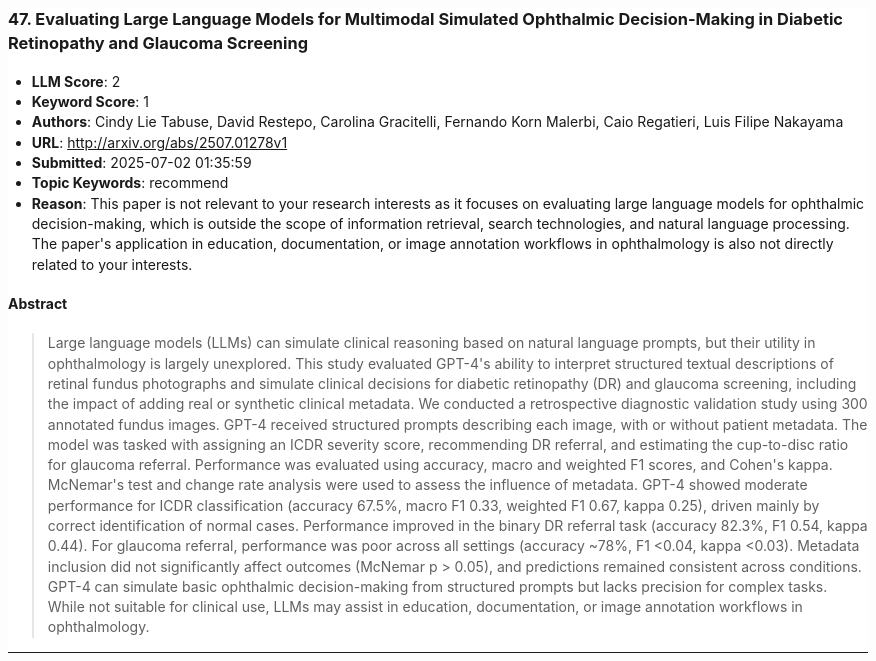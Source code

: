 ### 47. Evaluating Large Language Models for Multimodal Simulated Ophthalmic Decision-Making in Diabetic Retinopathy and Glaucoma Screening

- **LLM Score**: 2
- **Keyword Score**: 1
- **Authors**: Cindy Lie Tabuse, David Restepo, Carolina Gracitelli, Fernando Korn Malerbi, Caio Regatieri, Luis Filipe Nakayama
- **URL**: <http://arxiv.org/abs/2507.01278v1>
- **Submitted**: 2025-07-02 01:35:59
- **Topic Keywords**: recommend
- **Reason**: This paper is not relevant to your research interests as it focuses on evaluating large language models for ophthalmic decision-making, which is outside the scope of information retrieval, search technologies, and natural language processing. The paper's application in education, documentation, or image annotation workflows in ophthalmology is also not directly related to your interests.

#### Abstract
> Large language models (LLMs) can simulate clinical reasoning based on natural
language prompts, but their utility in ophthalmology is largely unexplored.
This study evaluated GPT-4's ability to interpret structured textual
descriptions of retinal fundus photographs and simulate clinical decisions for
diabetic retinopathy (DR) and glaucoma screening, including the impact of
adding real or synthetic clinical metadata. We conducted a retrospective
diagnostic validation study using 300 annotated fundus images. GPT-4 received
structured prompts describing each image, with or without patient metadata. The
model was tasked with assigning an ICDR severity score, recommending DR
referral, and estimating the cup-to-disc ratio for glaucoma referral.
Performance was evaluated using accuracy, macro and weighted F1 scores, and
Cohen's kappa. McNemar's test and change rate analysis were used to assess the
influence of metadata. GPT-4 showed moderate performance for ICDR
classification (accuracy 67.5%, macro F1 0.33, weighted F1 0.67, kappa 0.25),
driven mainly by correct identification of normal cases. Performance improved
in the binary DR referral task (accuracy 82.3%, F1 0.54, kappa 0.44). For
glaucoma referral, performance was poor across all settings (accuracy ~78%, F1
<0.04, kappa <0.03). Metadata inclusion did not significantly affect outcomes
(McNemar p > 0.05), and predictions remained consistent across conditions.
GPT-4 can simulate basic ophthalmic decision-making from structured prompts but
lacks precision for complex tasks. While not suitable for clinical use, LLMs
may assist in education, documentation, or image annotation workflows in
ophthalmology.

---

